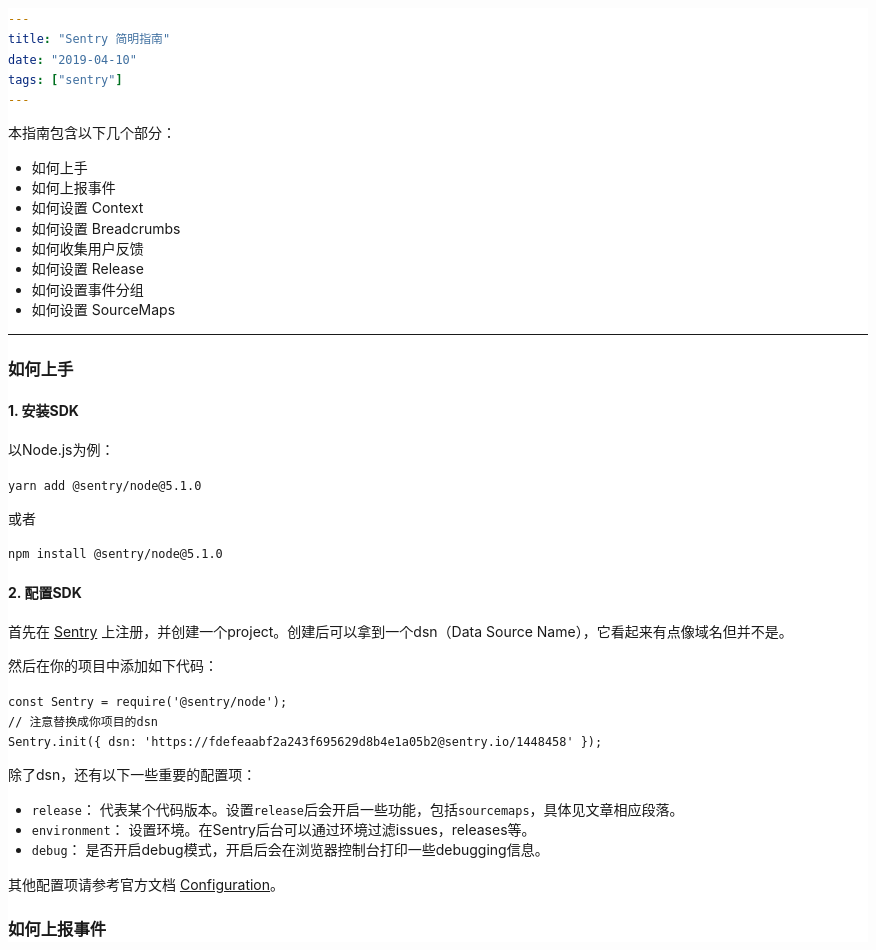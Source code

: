 ```yaml
---
title: "Sentry 简明指南"
date: "2019-04-10"
tags: ["sentry"]
---
```


本指南包含以下几个部分：

-  如何上手
-  如何上报事件
-  如何设置 Context
-  如何设置 Breadcrumbs
-  如何收集用户反馈
-  如何设置 Release
-  如何设置事件分组
-  如何设置 SourceMaps
---

### 如何上手

#### 1. 安装SDK

以Node.js为例：

```
yarn add @sentry/node@5.1.0
```
或者
```
npm install @sentry/node@5.1.0
```

#### 2. 配置SDK

首先在 [Sentry](https://sentry.io) 上注册，并创建一个project。创建后可以拿到一个dsn（Data Source Name），它看起来有点像域名但并不是。

然后在你的项目中添加如下代码：

```node
const Sentry = require('@sentry/node');
// 注意替换成你项目的dsn
Sentry.init({ dsn: 'https://fdefeaabf2a243f695629d8b4e1a05b2@sentry.io/1448458' });
```

除了dsn，还有以下一些重要的配置项：

- `release`： 代表某个代码版本。设置`release`后会开启一些功能，包括`sourcemaps`，具体见文章相应段落。
- `environment`： 设置环境。在Sentry后台可以通过环境过滤issues，releases等。
- `debug`： 是否开启debug模式，开启后会在浏览器控制台打印一些debugging信息。

其他配置项请参考官方文档 [Configuration](https://docs.sentry.io/error-reporting/configuration/?platform=node)。

### 如何上报事件
